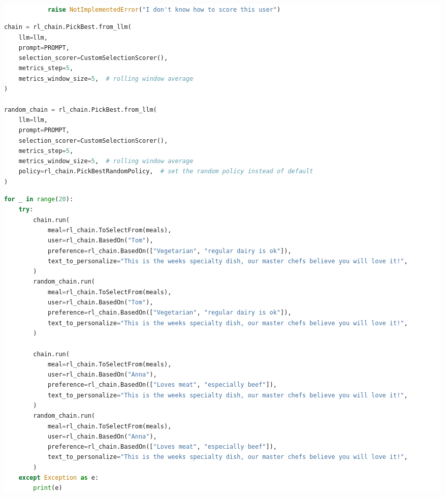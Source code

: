 ```python
            raise NotImplementedError("I don't know how to score this user")
```


```python
chain = rl_chain.PickBest.from_llm(
    llm=llm,
    prompt=PROMPT,
    selection_scorer=CustomSelectionScorer(),
    metrics_step=5,
    metrics_window_size=5,  # rolling window average
)

random_chain = rl_chain.PickBest.from_llm(
    llm=llm,
    prompt=PROMPT,
    selection_scorer=CustomSelectionScorer(),
    metrics_step=5,
    metrics_window_size=5,  # rolling window average
    policy=rl_chain.PickBestRandomPolicy,  # set the random policy instead of default
)
```


```python
for _ in range(20):
    try:
        chain.run(
            meal=rl_chain.ToSelectFrom(meals),
            user=rl_chain.BasedOn("Tom"),
            preference=rl_chain.BasedOn(["Vegetarian", "regular dairy is ok"]),
            text_to_personalize="This is the weeks specialty dish, our master chefs believe you will love it!",
        )
        random_chain.run(
            meal=rl_chain.ToSelectFrom(meals),
            user=rl_chain.BasedOn("Tom"),
            preference=rl_chain.BasedOn(["Vegetarian", "regular dairy is ok"]),
            text_to_personalize="This is the weeks specialty dish, our master chefs believe you will love it!",
        )

        chain.run(
            meal=rl_chain.ToSelectFrom(meals),
            user=rl_chain.BasedOn("Anna"),
            preference=rl_chain.BasedOn(["Loves meat", "especially beef"]),
            text_to_personalize="This is the weeks specialty dish, our master chefs believe you will love it!",
        )
        random_chain.run(
            meal=rl_chain.ToSelectFrom(meals),
            user=rl_chain.BasedOn("Anna"),
            preference=rl_chain.BasedOn(["Loves meat", "especially beef"]),
            text_to_personalize="This is the weeks specialty dish, our master chefs believe you will love it!",
        )
    except Exception as e:
        print(e)
```
